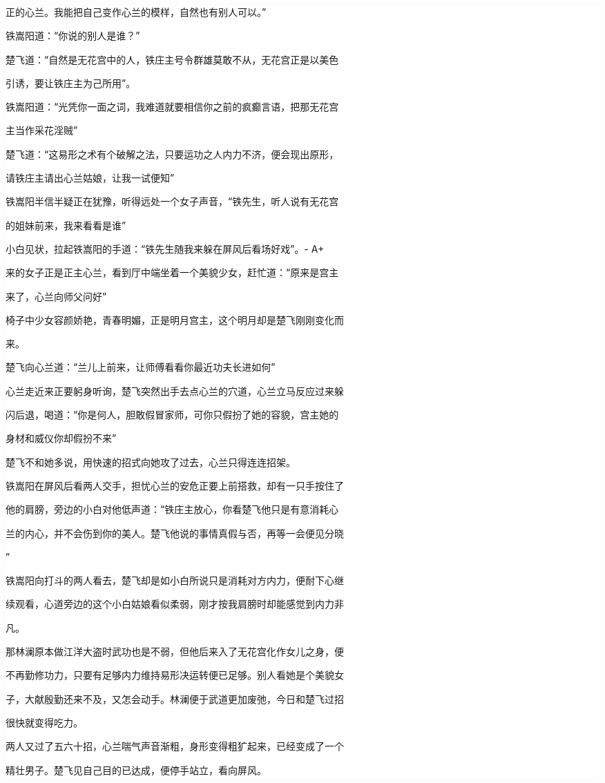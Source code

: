 正的心兰。我能把自己变作心兰的模样，自然也有别人可以。”

铁嵩阳道：“你说的别人是谁？”

楚飞道：“自然是无花宫中的人，铁庄主号令群雄莫敢不从，无花宫正是以美色

引诱，要让铁庄主为己所用”。

铁嵩阳道：“光凭你一面之词，我难道就要相信你之前的疯癫言语，把那无花宫

主当作采花淫贼”

楚飞道：“这易形之术有个破解之法，只要运功之人内力不济，便会现出原形，

请铁庄主请出心兰姑娘，让我一试便知”

铁嵩阳半信半疑正在犹豫，听得远处一个女子声音，“铁先生，听人说有无花宫

的姐妹前来，我来看看是谁”

小白见状，拉起铁嵩阳的手道：“铁先生随我来躲在屏风后看场好戏”。- A+

来的女子正是正主心兰，看到厅中端坐着一个美貌少女，赶忙道：“原来是宫主

来了，心兰向师父问好”

椅子中少女容颜娇艳，青春明媚，正是明月宫主，这个明月却是楚飞刚刚变化而

来。

楚飞向心兰道：“兰儿上前来，让师傅看看你最近功夫长进如何”

心兰走近来正要躬身听询，楚飞突然出手去点心兰的穴道，心兰立马反应过来躲

闪后退，喝道：“你是何人，胆敢假冒家师，可你只假扮了她的容貌，宫主她的

身材和威仪你却假扮不来”

楚飞不和她多说，用快速的招式向她攻了过去，心兰只得连连招架。

铁嵩阳在屏风后看两人交手，担忧心兰的安危正要上前搭救，却有一只手按住了

他的肩膀，旁边的小白对他低声道：“铁庄主放心，你看楚飞他只是有意消耗心

兰的内心，并不会伤到你的美人。楚飞他说的事情真假与否，再等一会便见分晓

”

铁嵩阳向打斗的两人看去，楚飞却是如小白所说只是消耗对方内力，便耐下心继

续观看，心道旁边的这个小白姑娘看似柔弱，刚才按我肩膀时却能感觉到内力非

凡。

那林澜原本做江洋大盗时武功也是不弱，但他后来入了无花宫化作女儿之身，便

不再勤修功力，只要有足够内力维持易形决运转便已足够。别人看她是个美貌女

子，大献殷勤还来不及，又怎会动手。林澜便于武道更加废弛，今日和楚飞过招

很快就变得吃力。

两人又过了五六十招，心兰喘气声音渐粗，身形变得粗犷起来，已经变成了一个

精壮男子。楚飞见自己目的已达成，便停手站立，看向屏风。
